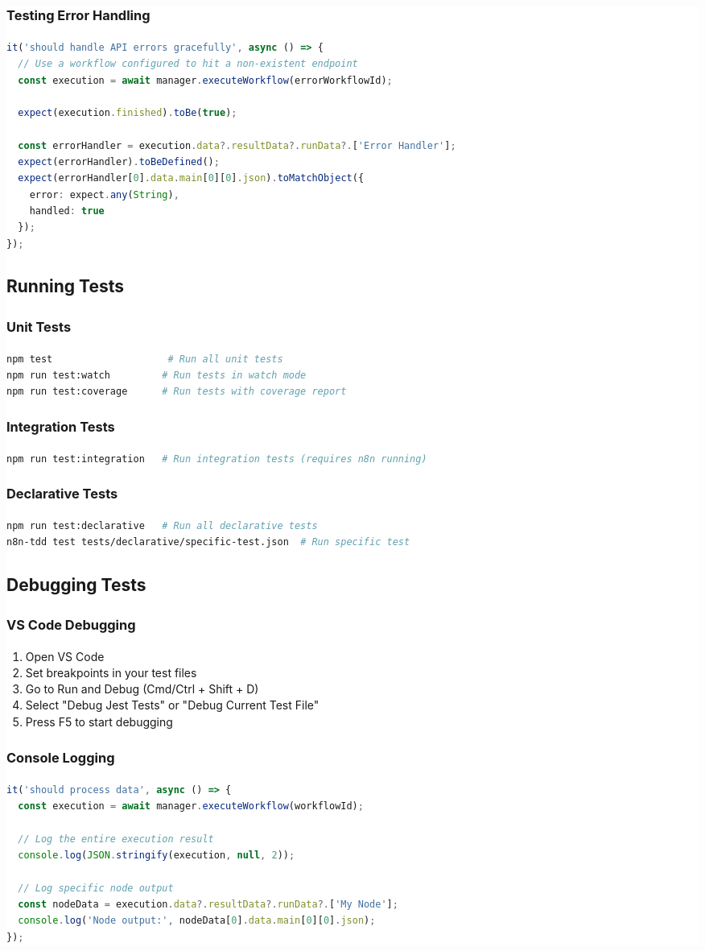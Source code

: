 ### Testing Error Handling

```typescript
it('should handle API errors gracefully', async () => {
  // Use a workflow configured to hit a non-existent endpoint
  const execution = await manager.executeWorkflow(errorWorkflowId);
  
  expect(execution.finished).toBe(true);
  
  const errorHandler = execution.data?.resultData?.runData?.['Error Handler'];
  expect(errorHandler).toBeDefined();
  expect(errorHandler[0].data.main[0][0].json).toMatchObject({
    error: expect.any(String),
    handled: true
  });
});
```

## Running Tests

### Unit Tests
```bash
npm test                    # Run all unit tests
npm run test:watch         # Run tests in watch mode
npm run test:coverage      # Run tests with coverage report
```

### Integration Tests
```bash
npm run test:integration   # Run integration tests (requires n8n running)
```

### Declarative Tests
```bash
npm run test:declarative   # Run all declarative tests
n8n-tdd test tests/declarative/specific-test.json  # Run specific test
```

## Debugging Tests

### VS Code Debugging

1. Open VS Code
2. Set breakpoints in your test files
3. Go to Run and Debug (Cmd/Ctrl + Shift + D)
4. Select "Debug Jest Tests" or "Debug Current Test File"
5. Press F5 to start debugging

### Console Logging

```typescript
it('should process data', async () => {
  const execution = await manager.executeWorkflow(workflowId);
  
  // Log the entire execution result
  console.log(JSON.stringify(execution, null, 2));
  
  // Log specific node output
  const nodeData = execution.data?.resultData?.runData?.['My Node'];
  console.log('Node output:', nodeData[0].data.main[0][0].json);
});
```
